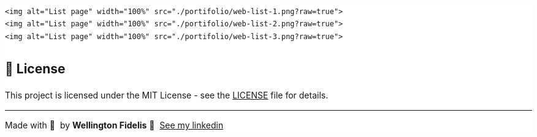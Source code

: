     <img alt="List page" width="100%" src="./portifolio/web-list-1.png?raw=true">
    <img alt="List page" width="100%" src="./portifolio/web-list-2.png?raw=true">
    <img alt="List page" width="100%" src="./portifolio/web-list-3.png?raw=true">
</p>

</p>
</p>

## 📝 License

This project is licensed under the MIT License - see the [LICENSE](LICENSE) file for details.

---

Made with 💜&nbsp; by <strong>Wellington Fidelis</strong> 👋 &nbsp;[See my linkedin](https://www.linkedin.com/in/wellington-fidelis-7b02b167/)
